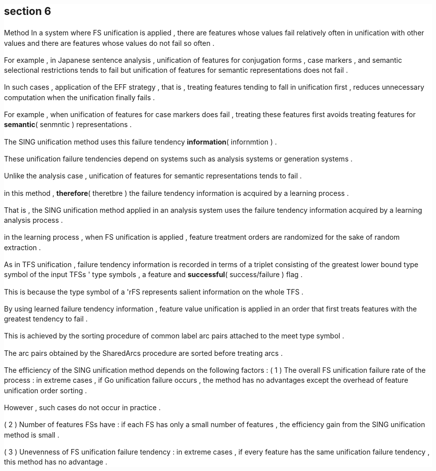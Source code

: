 




## section 6
Method In a system where FS unification is applied , there are features whose values fail relatively often in unification with other values and there are features whose values do not fail so often .

For example , in Japanese sentence analysis , unification of features for conjugation forms , case markers , and semantic selectional restrictions tends to fail but unification of features for semantic representations does not fail .

In such cases , application of the EFF strategy , that is , treating features tending to fall in unification first , reduces unnecessary computation when the unification finally fails .

For example , when unification of features for case markers does fail , treating these features first avoids treating features for **semantic**( senmntic ) representations .

The SING unification method uses this failure tendency **information**( infornmtion ) .

These unification failure tendencies depend on systems such as analysis systems or generation systems .

Unlike the analysis case , unification of features for semantic representations tends to fail .

in this method , **therefore**( theretbre ) the failure tendency information is acquired by a learning process .

That is , the SING unification method applied in an analysis system uses the failure tendency information acquired by a learning analysis process .

in the learning process , when FS unification is applied , feature treatment orders are randomized for the sake of random extraction .

As in TFS unification , failure tendency information is recorded in terms of a triplet consisting of the greatest lower bound type symbol of the input TFSs ' type symbols , a feature and **successful**( success/failure ) flag .

This is because the type symbol of a 'rFS represents salient information on the whole TFS .

By using learned failure tendency information , feature value unification is applied in an order that first treats features with the greatest tendency to fail .

This is achieved by the sorting procedure of common label arc pairs attached to the meet type symbol .

The arc pairs obtained by the SharedArcs procedure are sorted before treating arcs .

The efficiency of the SING unification method depends on the following factors : ( 1 ) The overall FS unification failure rate of the process : in extreme cases , if Go unification failure occurs , the method has no advantages except the overhead of feature unification order sorting .

However , such cases do not occur in practice .

( 2 ) Number of features FSs have : if each FS has only a small number of features , the efficiency gain from the SING unification method is small .

( 3 ) Unevenness of FS unification failure tendency : in extreme cases , if every feature has the same unification failure tendency , this method has no advantage .
